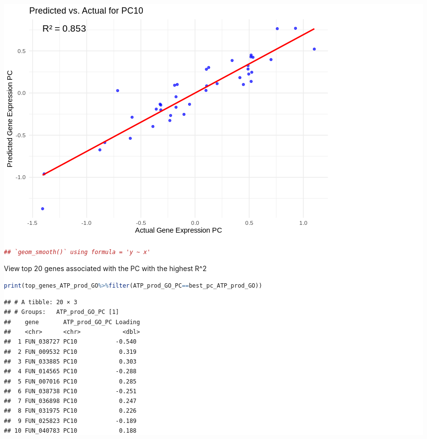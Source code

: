 ![](22.1-Apul-miRNA-mRNA-machine-learning-gene_sets_files/figure-gfm/unnamed-chunk-46-1.png)

``` r
## `geom_smooth()` using formula = 'y ~ x'
```

View top 20 genes associated with the PC with the highest R^2

``` r
print(top_genes_ATP_prod_GO%>%filter(ATP_prod_GO_PC==best_pc_ATP_prod_GO))
```

    ## # A tibble: 20 × 3
    ## # Groups:   ATP_prod_GO_PC [1]
    ##    gene       ATP_prod_GO_PC Loading
    ##    <chr>      <chr>            <dbl>
    ##  1 FUN_038727 PC10           -0.540 
    ##  2 FUN_009532 PC10            0.319 
    ##  3 FUN_033885 PC10            0.303 
    ##  4 FUN_014565 PC10           -0.288 
    ##  5 FUN_007016 PC10            0.285 
    ##  6 FUN_038738 PC10           -0.251 
    ##  7 FUN_036898 PC10            0.247 
    ##  8 FUN_031975 PC10            0.226 
    ##  9 FUN_025823 PC10           -0.189 
    ## 10 FUN_040783 PC10            0.188 